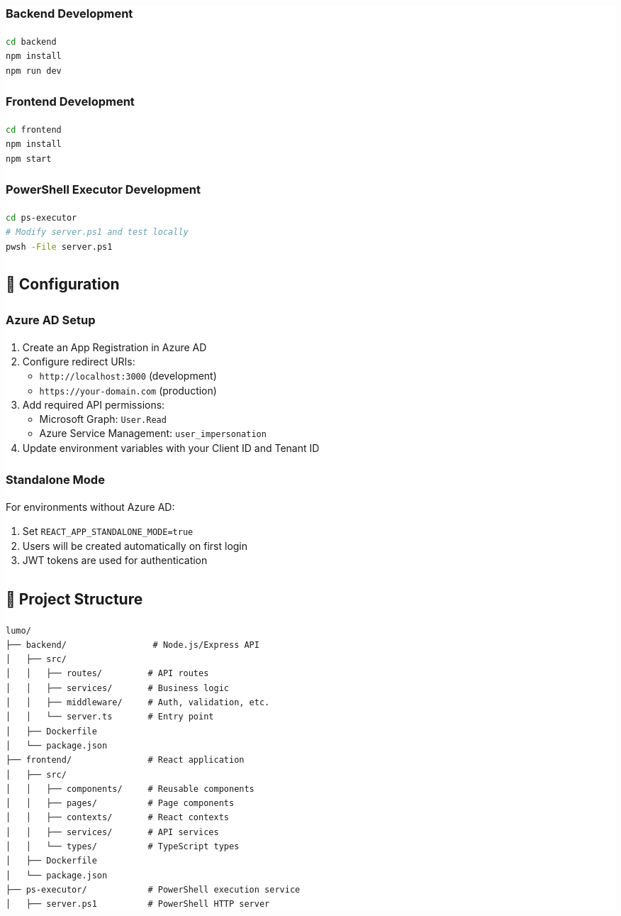 ### Backend Development
```bash
cd backend
npm install
npm run dev
```

### Frontend Development
```bash
cd frontend
npm install
npm start
```

### PowerShell Executor Development
```bash
cd ps-executor
# Modify server.ps1 and test locally
pwsh -File server.ps1
```

## 🔧 Configuration

### Azure AD Setup
1. Create an App Registration in Azure AD
2. Configure redirect URIs:
   - `http://localhost:3000` (development)
   - `https://your-domain.com` (production)
3. Add required API permissions:
   - Microsoft Graph: `User.Read`
   - Azure Service Management: `user_impersonation`
4. Update environment variables with your Client ID and Tenant ID

### Standalone Mode
For environments without Azure AD:
1. Set `REACT_APP_STANDALONE_MODE=true`
2. Users will be created automatically on first login
3. JWT tokens are used for authentication

## 📁 Project Structure

```
lumo/
├── backend/                 # Node.js/Express API
│   ├── src/
│   │   ├── routes/         # API routes
│   │   ├── services/       # Business logic
│   │   ├── middleware/     # Auth, validation, etc.
│   │   └── server.ts       # Entry point
│   ├── Dockerfile
│   └── package.json
├── frontend/               # React application
│   ├── src/
│   │   ├── components/     # Reusable components
│   │   ├── pages/          # Page components
│   │   ├── contexts/       # React contexts
│   │   ├── services/       # API services
│   │   └── types/          # TypeScript types
│   ├── Dockerfile
│   └── package.json
├── ps-executor/            # PowerShell execution service
│   ├── server.ps1          # PowerShell HTTP server
```